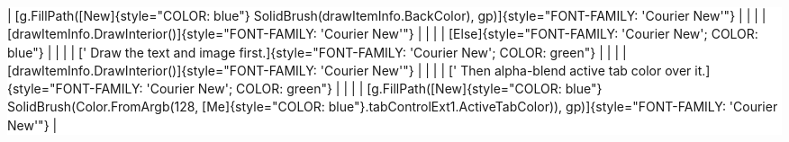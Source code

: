 | [g.FillPath([New]{style="COLOR: blue"} SolidBrush(drawItemInfo.BackColor), gp)]{style="FONT-FAMILY: 'Courier New'"}                                                                                                                                                                                                                                                                                                                             |
|                                                                                                                                                                                                                                                                                                                                                                                                                                                 |
| [drawItemInfo.DrawInterior()]{style="FONT-FAMILY: 'Courier New'"}                                                                                                                                                                                                                                                                                                                                                                               |
|                                                                                                                                                                                                                                                                                                                                                                                                                                                 |
| [Else]{style="FONT-FAMILY: 'Courier New'; COLOR: blue"}                                                                                                                                                                                                                                                                                                                                                                                         |
|                                                                                                                                                                                                                                                                                                                                                                                                                                                 |
| [\' Draw the text and image first.]{style="FONT-FAMILY: 'Courier New'; COLOR: green"}                                                                                                                                                                                                                                                                                                                                                           |
|                                                                                                                                                                                                                                                                                                                                                                                                                                                 |
| [drawItemInfo.DrawInterior()]{style="FONT-FAMILY: 'Courier New'"}                                                                                                                                                                                                                                                                                                                                                                               |
|                                                                                                                                                                                                                                                                                                                                                                                                                                                 |
| [\' Then alpha-blend active tab color over it.]{style="FONT-FAMILY: 'Courier New'; COLOR: green"}                                                                                                                                                                                                                                                                                                                                               |
|                                                                                                                                                                                                                                                                                                                                                                                                                                                 |
| [g.FillPath([New]{style="COLOR: blue"} SolidBrush(Color.FromArgb(128, [Me]{style="COLOR: blue"}.tabControlExt1.ActiveTabColor)), gp)]{style="FONT-FAMILY: 'Courier New'"}                                                                                                                                                                                                                                                                       |
